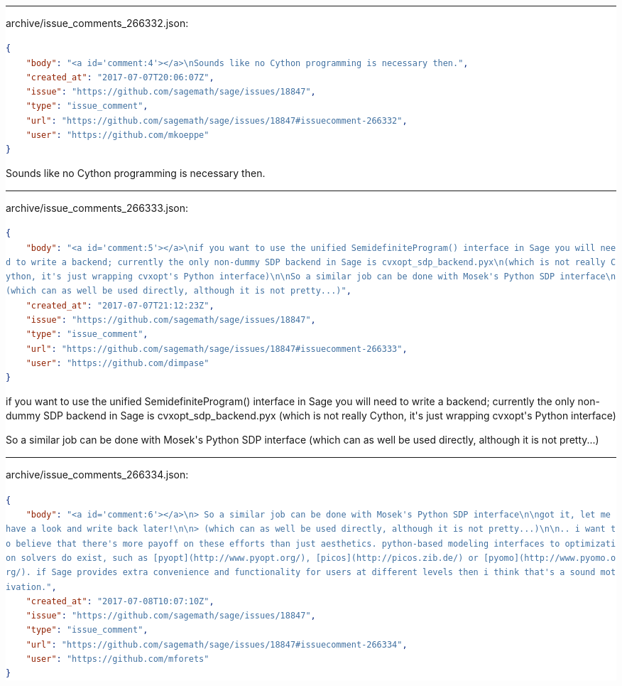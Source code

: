 

---

archive/issue_comments_266332.json:
```json
{
    "body": "<a id='comment:4'></a>\nSounds like no Cython programming is necessary then.",
    "created_at": "2017-07-07T20:06:07Z",
    "issue": "https://github.com/sagemath/sage/issues/18847",
    "type": "issue_comment",
    "url": "https://github.com/sagemath/sage/issues/18847#issuecomment-266332",
    "user": "https://github.com/mkoeppe"
}
```

<a id='comment:4'></a>
Sounds like no Cython programming is necessary then.



---

archive/issue_comments_266333.json:
```json
{
    "body": "<a id='comment:5'></a>\nif you want to use the unified SemidefiniteProgram() interface in Sage you will need to write a backend; currently the only non-dummy SDP backend in Sage is cvxopt_sdp_backend.pyx\n(which is not really Cython, it's just wrapping cvxopt's Python interface)\n\nSo a similar job can be done with Mosek's Python SDP interface\n(which can as well be used directly, although it is not pretty...)",
    "created_at": "2017-07-07T21:12:23Z",
    "issue": "https://github.com/sagemath/sage/issues/18847",
    "type": "issue_comment",
    "url": "https://github.com/sagemath/sage/issues/18847#issuecomment-266333",
    "user": "https://github.com/dimpase"
}
```

<a id='comment:5'></a>
if you want to use the unified SemidefiniteProgram() interface in Sage you will need to write a backend; currently the only non-dummy SDP backend in Sage is cvxopt_sdp_backend.pyx
(which is not really Cython, it's just wrapping cvxopt's Python interface)

So a similar job can be done with Mosek's Python SDP interface
(which can as well be used directly, although it is not pretty...)



---

archive/issue_comments_266334.json:
```json
{
    "body": "<a id='comment:6'></a>\n> So a similar job can be done with Mosek's Python SDP interface\n\ngot it, let me have a look and write back later!\n\n> (which can as well be used directly, although it is not pretty...)\n\n.. i want to believe that there's more payoff on these efforts than just aesthetics. python-based modeling interfaces to optimization solvers do exist, such as [pyopt](http://www.pyopt.org/), [picos](http://picos.zib.de/) or [pyomo](http://www.pyomo.org/). if Sage provides extra convenience and functionality for users at different levels then i think that's a sound motivation.",
    "created_at": "2017-07-08T10:07:10Z",
    "issue": "https://github.com/sagemath/sage/issues/18847",
    "type": "issue_comment",
    "url": "https://github.com/sagemath/sage/issues/18847#issuecomment-266334",
    "user": "https://github.com/mforets"
}
```
